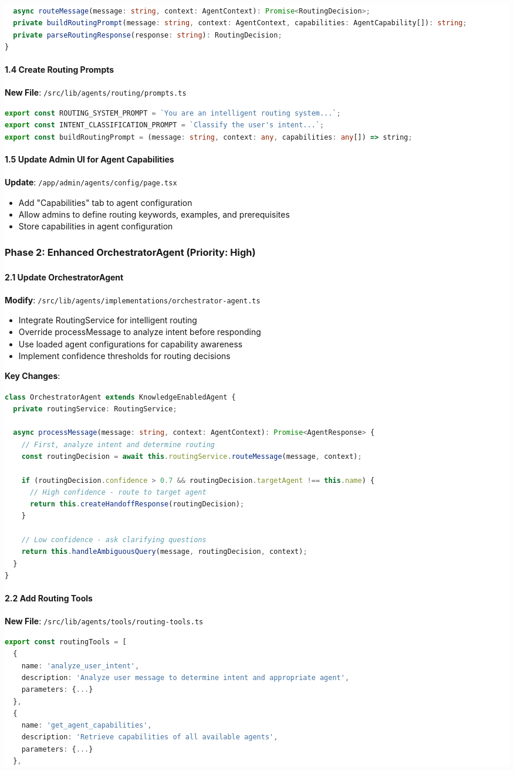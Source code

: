 ```typescript
  async routeMessage(message: string, context: AgentContext): Promise<RoutingDecision>;
  private buildRoutingPrompt(message: string, context: AgentContext, capabilities: AgentCapability[]): string;
  private parseRoutingResponse(response: string): RoutingDecision;
}
```

#### 1.4 Create Routing Prompts
**New File**: `/src/lib/agents/routing/prompts.ts`
```typescript
export const ROUTING_SYSTEM_PROMPT = `You are an intelligent routing system...`;
export const INTENT_CLASSIFICATION_PROMPT = `Classify the user's intent...`;
export const buildRoutingPrompt = (message: string, context: any, capabilities: any[]) => string;
```

#### 1.5 Update Admin UI for Agent Capabilities
**Update**: `/app/admin/agents/config/page.tsx`
- Add "Capabilities" tab to agent configuration
- Allow admins to define routing keywords, examples, and prerequisites
- Store capabilities in agent configuration

### Phase 2: Enhanced OrchestratorAgent (Priority: High)

#### 2.1 Update OrchestratorAgent
**Modify**: `/src/lib/agents/implementations/orchestrator-agent.ts`
- Integrate RoutingService for intelligent routing
- Override processMessage to analyze intent before responding
- Use loaded agent configurations for capability awareness
- Implement confidence thresholds for routing decisions

**Key Changes**:
```typescript
class OrchestratorAgent extends KnowledgeEnabledAgent {
  private routingService: RoutingService;
  
  async processMessage(message: string, context: AgentContext): Promise<AgentResponse> {
    // First, analyze intent and determine routing
    const routingDecision = await this.routingService.routeMessage(message, context);
    
    if (routingDecision.confidence > 0.7 && routingDecision.targetAgent !== this.name) {
      // High confidence - route to target agent
      return this.createHandoffResponse(routingDecision);
    }
    
    // Low confidence - ask clarifying questions
    return this.handleAmbiguousQuery(message, routingDecision, context);
  }
}
```

#### 2.2 Add Routing Tools
**New File**: `/src/lib/agents/tools/routing-tools.ts`
```typescript
export const routingTools = [
  {
    name: 'analyze_user_intent',
    description: 'Analyze user message to determine intent and appropriate agent',
    parameters: {...}
  },
  {
    name: 'get_agent_capabilities',
    description: 'Retrieve capabilities of all available agents',
    parameters: {...}
  },
```